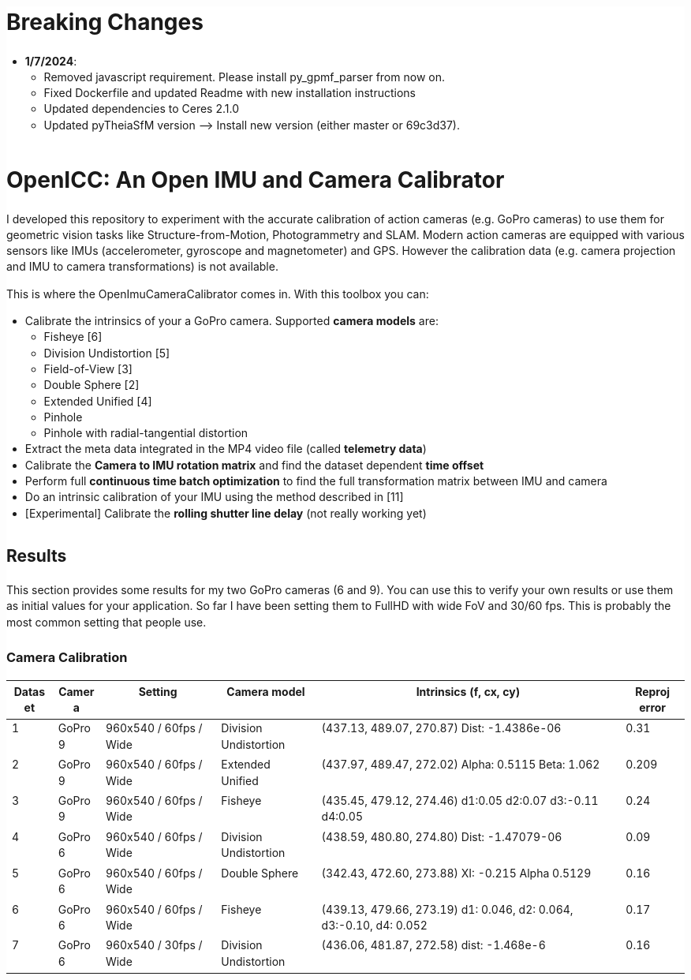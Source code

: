 # Breaking Changes

* **1/7/2024**: 
  * Removed javascript requirement. Please install py_gpmf_parser from now on.
  * Fixed Dockerfile and updated Readme with new installation instructions
  * Updated dependencies to Ceres 2.1.0
  * Updated pyTheiaSfM version --> Install new version (either master or 69c3d37).

# OpenICC: An Open IMU and Camera Calibrator

I developed this repository to experiment with the accurate calibration of action cameras (e.g. GoPro cameras) to use them for geometric vision tasks like Structure-from-Motion, Photogrammetry and SLAM. Modern action cameras are equipped with various sensors like IMUs (accelerometer, gyroscope and magnetometer) and GPS. However the calibration data (e.g. camera projection and IMU to camera transformations) is not available.

This is where the OpenImuCameraCalibrator comes in. With this toolbox you can:
* Calibrate the intrinsics of your a GoPro camera. Supported **camera models** are:
  * Fisheye [6]
  * Division Undistortion [5]
  * Field-of-View [3]
  * Double Sphere [2]
  * Extended Unified [4]
  * Pinhole
  * Pinhole with radial-tangential distortion
* Extract the meta data integrated in the MP4 video file (called **telemetry data**)
* Calibrate the **Camera to IMU rotation matrix** and find the dataset dependent **time offset**
* Perform full **continuous time batch optimization** to find the full transformation matrix between IMU and camera
* Do an intrinsic calibration of your IMU using the method described in [11]
* [Experimental] Calibrate the **rolling shutter line delay** (not really working yet)

## Results
This section provides some results for my two GoPro cameras (6 and 9). You can use this to verify your own results or use them as initial values for your application. So far I have been setting them to FullHD with wide FoV and 30/60 fps. This is probably the most common setting that people use.
### Camera Calibration
Dataset | Camera | Setting | Camera model | Intrinsics (f, cx, cy) | Reproj error | 
|--|--|--|--|--|--|
| 1 | GoPro 9 | 960x540 / 60fps / Wide | Division Undistortion | (437.13, 489.07, 270.87) Dist: -1.4386e-06 | 0.31 |
| 2 | GoPro 9 | 960x540 / 60fps / Wide | Extended Unified | (437.97, 489.47, 272.02) Alpha: 0.5115 Beta: 1.062  | 0.209 |
| 3 | GoPro 9 | 960x540 / 60fps / Wide | Fisheye | (435.45, 479.12, 274.46) d1:0.05 d2:0.07 d3:-0.11 d4:0.05  | 0.24 |
| 4 | GoPro 6 | 960x540 / 60fps / Wide | Division Undistortion | (438.59, 480.80, 274.80) Dist: -1.47079-06  | 0.09 |
| 5 | GoPro 6 | 960x540 / 60fps / Wide | Double Sphere | (342.43, 472.60, 273.88) XI: -0.215 Alpha 0.5129 | 0.16 | 
| 6 | GoPro 6 | 960x540 / 60fps / Wide | Fisheye | (439.13, 479.66, 273.19) d1: 0.046, d2: 0.064, d3:-0.10, d4: 0.052 | 0.17 | 
| 7 | GoPro 6 | 960x540 / 30fps / Wide | Division Undistortion | (436.06, 481.87, 272.58) dist: -1.468e-6 | 0.16 | 
